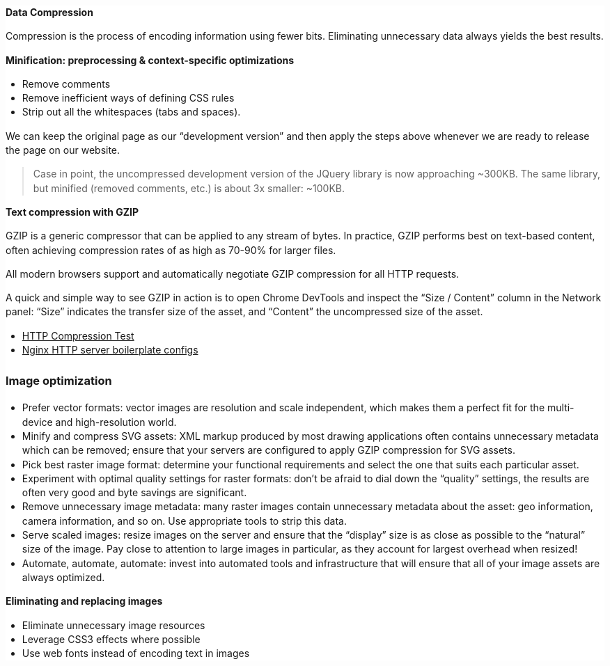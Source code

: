 **Data Compression**

Compression is the process of encoding information using fewer bits. Eliminating unnecessary data always yields the best results.

**Minification: preprocessing & context-specific optimizations**

- Remove comments
- Remove inefficient ways of defining CSS rules
- Strip out all the whitespaces (tabs and spaces).

We can keep the original page as our “development version” and then apply the steps above whenever we are ready to release the page on our website.

> Case in point, the uncompressed development version of the JQuery library is now approaching ~300KB. The same library, but minified (removed comments, etc.) is about 3x smaller: ~100KB.

**Text compression with GZIP**

GZIP is a generic compressor that can be applied to any stream of bytes. In practice, GZIP performs best on text-based content, often achieving compression rates of as high as 70-90% for larger files.

All modern browsers support and automatically negotiate GZIP compression for all HTTP requests.

A quick and simple way to see GZIP in action is to open Chrome DevTools and inspect the “Size / Content” column in the Network panel: “Size” indicates the transfer size of the asset, and “Content” the uncompressed size of the asset.

+ [HTTP Compression Test](http://www.whatsmyip.org/http-compression-test/)
+ [Nginx HTTP server boilerplate configs](https://github.com/h5bp/server-configs-nginx)

### Image optimization

- Prefer vector formats: vector images are resolution and scale independent, which makes them a perfect fit for the multi-device and high-resolution world.
- Minify and compress SVG assets: XML markup produced by most drawing applications often contains unnecessary metadata which can be removed; ensure that your servers are configured to apply GZIP compression for SVG assets.
- Pick best raster image format: determine your functional requirements and select the one that suits each particular asset.
- Experiment with optimal quality settings for raster formats: don’t be afraid to dial down the “quality” settings, the results are often very good and byte savings are significant.
- Remove unnecessary image metadata: many raster images contain unnecessary metadata about the asset: geo information, camera information, and so on. Use appropriate tools to strip this data.
- Serve scaled images: resize images on the server and ensure that the “display” size is as close as possible to the “natural” size of the image. Pay close to attention to large images in particular, as they account for largest overhead when resized!
- Automate, automate, automate: invest into automated tools and infrastructure that will ensure that all of your image assets are always optimized.

**Eliminating and replacing images**

- Eliminate unnecessary image resources
- Leverage CSS3 effects where possible
- Use web fonts instead of encoding text in images
